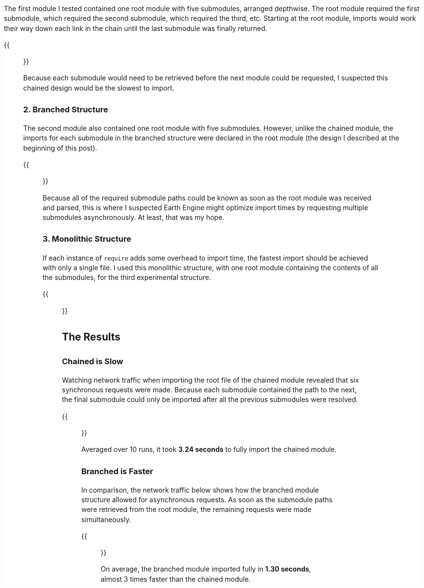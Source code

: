 The first module I tested contained one root module with five submodules, arranged depthwise. The root module required the first submodule, which required the second submodule, which required the third, etc. Starting at the root module, imports would work their way down each link in the chain until the last submodule was finally returned. 


{{<figure src="nested_deep.svg" alt="A diagram with 6 modules connected in series.">}}

Because each submodule would need to be retrieved before the next module could be requested, I suspected this chained design would be the slowest to import.

### 2. Branched Structure

The second module also contained one root module with five submodules. However, unlike the chained module, the imports for each submodule in the branched structure were declared in the root module (the design I described at the beginning of this post). 

{{<figure src="nested_wide.svg" alt="A diagram showing one module branching out to 5 submodules">}}

Because all of the required submodule paths could be known as soon as the root module was received and parsed, this is where I suspected Earth Engine might optimize import times by requesting multiple submodules asynchronously. At least, that was my hope.

### 3. Monolithic Structure

If each instance of `require` adds some overhead to import time, the fastest import should be achieved with only a single file. I used this monolithic structure, with one root module containing the contents of all the submodules, for the third experimental structure.

{{<figure src="nested_allinone.svg" alt="A diagram with one large root module.">}}

## The Results

### Chained is Slow

Watching network traffic when importing the root file of the chained module revealed that six synchronous requests were made. Because each submodule contained the path to the next, the final submodule could only be imported after all the previous submodules were resolved.

{{<figure src="nested_test_deep.png" alt="Browser developer tools showing 6 requests occurring one after the other" caption="Network requests being made for each module, one at a time.">}}

Averaged over 10 runs, it took **3.24 seconds** to fully import the chained module.

### Branched is Faster

In comparison, the network traffic below shows how the branched module structure allowed for asynchronous requests. As soon as the submodule paths were retrieved from the root module, the remaining requests were made simultaneously.

{{<figure src="nested_test_wide.png" alt="Browser developer tools showing 6 requests, with 5 occurring simultaneously after the first finishes" caption="One network request followed by 5 parallel requests for submodules.">}}

On average, the branched module imported fully in **1.30 seconds**, almost 3 times faster than the chained module. 
